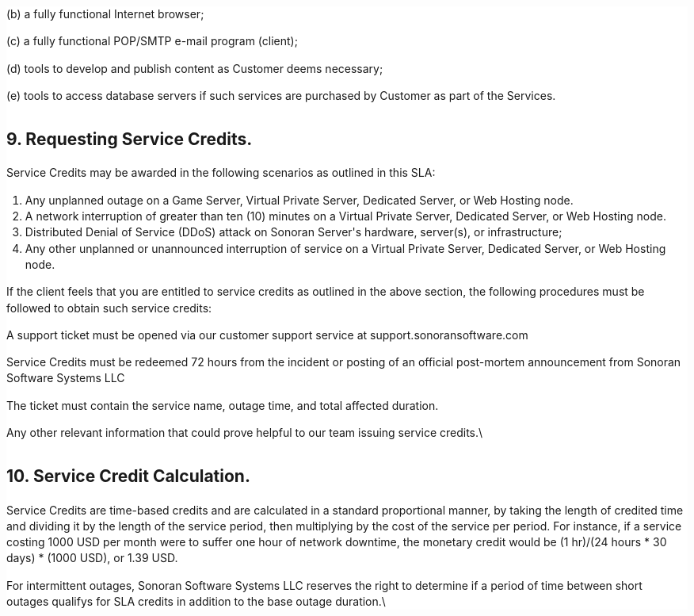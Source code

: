 (b)  a fully functional Internet browser;

(c)  a fully functional POP/SMTP e-mail program (client);

(d)  tools to develop and publish content as Customer deems necessary;

(e)  tools to access database servers if such services are purchased by Customer as part of the Services.

## 9.  Requesting Service Credits.

Service Credits may be awarded in the following scenarios as outlined in this SLA:

1. Any unplanned outage on a Game Server, Virtual Private Server, Dedicated Server, or Web Hosting node.
2. A network interruption of greater than ten (10) minutes on a Virtual Private Server, Dedicated Server, or Web Hosting node.
3. Distributed Denial of Service (DDoS) attack on Sonoran Server's hardware, server(s), or infrastructure;
4. Any other unplanned or unannounced interruption of service on a Virtual Private Server, Dedicated Server, or Web Hosting node.

If the client feels that you are entitled to service credits as outlined in the above section, the following procedures must be followed to obtain such service credits:

A support ticket must be opened via our customer support service at support.sonoransoftware.com

Service Credits must be redeemed 72 hours from the incident or posting of an official post-mortem announcement from Sonoran Software Systems LLC

The ticket must contain the service name, outage time, and total affected duration.

Any other relevant information that could prove helpful to our team issuing service credits.\


## 10.  Service Credit Calculation.

Service Credits are time-based credits and are calculated in a standard proportional manner, by taking the length of credited time and dividing it by the length of the service period, then multiplying by the cost of the service per period. For instance, if a service costing 1000 USD per month were to suffer one hour of network downtime, the monetary credit would be (1 hr)/(24 hours \* 30 days) \* (1000 USD), or 1.39 USD.

For intermittent outages, Sonoran Software Systems LLC reserves the right to determine if a period of time between short outages qualifys for SLA credits in addition to the base outage duration.\
